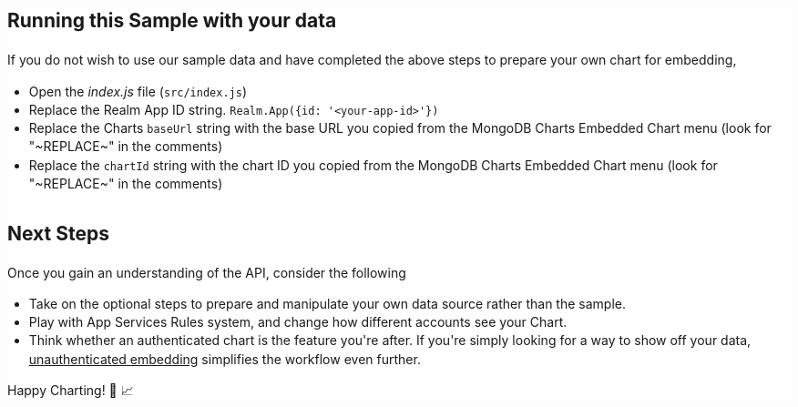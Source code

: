 ## Running this Sample with your data

If you do not wish to use our sample data and have completed the above steps to prepare your own chart for embedding,

- Open the _index.js_ file (`src/index.js`)
- Replace the Realm App ID string. `Realm.App({id: '<your-app-id>'})`
- Replace the Charts `baseUrl` string with the base URL you copied from the MongoDB Charts Embedded Chart menu (look for "\~REPLACE\~" in the comments)
- Replace the `chartId` string with the chart ID you copied from the MongoDB Charts Embedded Chart menu (look for "\~REPLACE\~" in the comments)

## Next Steps

Once you gain an understanding of the API, consider the following

- Take on the optional steps to prepare and manipulate your own data source rather than the sample.
- Play with App Services Rules system, and change how different accounts see your Chart.
- Think whether an authenticated chart is the feature you're after. If you're simply looking for a way to show off your data, [unauthenticated embedding](https://github.com/mongodb-js/charts-embed-sdk/tree/master/examples/charts/unauthenticated) simplifies the workflow even further.

Happy Charting! 🚀 📈
